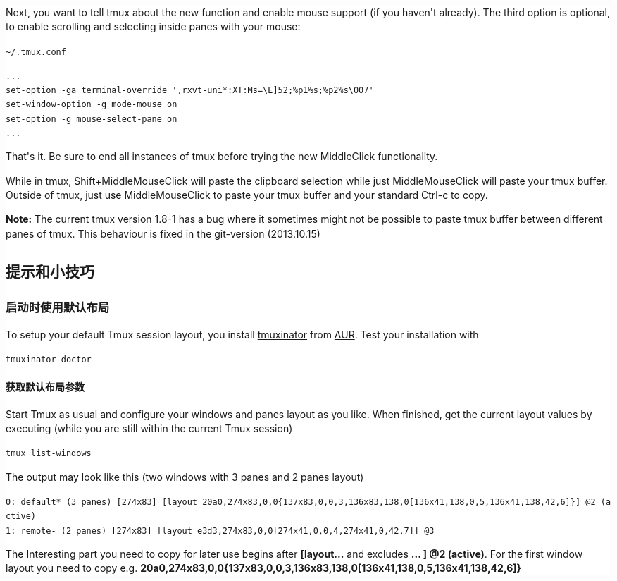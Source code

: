 Next, you want to tell tmux about the new function and enable mouse support (if you haven't already). The third option is optional, to enable scrolling and selecting inside panes with your mouse:

 `~/.tmux.conf` 
```
...
set-option -ga terminal-override ',rxvt-uni*:XT:Ms=\E]52;%p1%s;%p2%s\007'
set-window-option -g mode-mouse on
set-option -g mouse-select-pane on
...

```

That's it. Be sure to end all instances of tmux before trying the new MiddleClick functionality.

While in tmux, Shift+MiddleMouseClick will paste the clipboard selection while just MiddleMouseClick will paste your tmux buffer. Outside of tmux, just use MiddleMouseClick to paste your tmux buffer and your standard Ctrl-c to copy.

**Note:** The current tmux version 1.8-1 has a bug where it sometimes might not be possible to paste tmux buffer between different panes of tmux. This behaviour is fixed in the git-version (2013.10.15)

## 提示和小技巧

### 启动时使用默认布局

To setup your default Tmux session layout, you install [tmuxinator](https://aur.archlinux.org/packages/tmuxinator/) from [AUR](/index.php/AUR "AUR"). Test your installation with

```
tmuxinator doctor

```

#### 获取默认布局参数

Start Tmux as usual and configure your windows and panes layout as you like. When finished, get the current layout values by executing (while you are still within the current Tmux session)

```
tmux list-windows

```

The output may look like this (two windows with 3 panes and 2 panes layout)

```
0: default* (3 panes) [274x83] [layout 20a0,274x83,0,0{137x83,0,0,3,136x83,138,0[136x41,138,0,5,136x41,138,42,6]}] @2 (active)
1: remote- (2 panes) [274x83] [layout e3d3,274x83,0,0[274x41,0,0,4,274x41,0,42,7]] @3                                         

```

The Interesting part you need to copy for later use begins after **[layout...** and excludes **... ] @2 (active)**. For the first window layout you need to copy e.g. **20a0,274x83,0,0{137x83,0,0,3,136x83,138,0[136x41,138,0,5,136x41,138,42,6]}**
